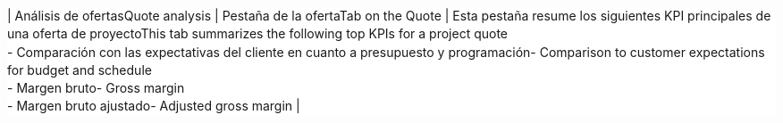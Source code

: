 | <span data-ttu-id="79e2a-191">Análisis de ofertas</span><span class="sxs-lookup"><span data-stu-id="79e2a-191">Quote analysis</span></span> | <span data-ttu-id="79e2a-192">Pestaña de la oferta</span><span class="sxs-lookup"><span data-stu-id="79e2a-192">Tab on the Quote</span></span> | <span data-ttu-id="79e2a-193">Esta pestaña resume los siguientes KPI principales de una oferta de proyecto</span><span class="sxs-lookup"><span data-stu-id="79e2a-193">This tab summarizes the following top KPIs for a project quote</span></span></br><span data-ttu-id="79e2a-194">- Comparación con las expectativas del cliente en cuanto a presupuesto y programación</span><span class="sxs-lookup"><span data-stu-id="79e2a-194">- Comparison to customer expectations for budget and schedule</span></span></br><span data-ttu-id="79e2a-195">- Margen bruto</span><span class="sxs-lookup"><span data-stu-id="79e2a-195">- Gross margin</span></span></br><span data-ttu-id="79e2a-196">- Margen bruto ajustado</span><span class="sxs-lookup"><span data-stu-id="79e2a-196">- Adjusted gross margin</span></span> |
